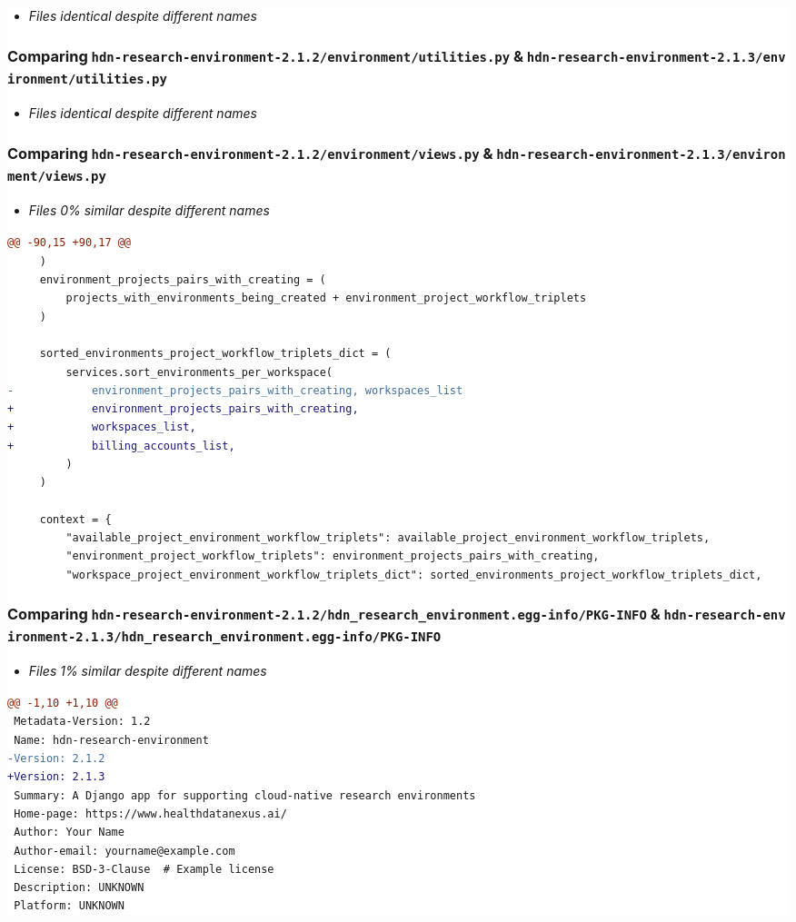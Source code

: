  * *Files identical despite different names*

### Comparing `hdn-research-environment-2.1.2/environment/utilities.py` & `hdn-research-environment-2.1.3/environment/utilities.py`

 * *Files identical despite different names*

### Comparing `hdn-research-environment-2.1.2/environment/views.py` & `hdn-research-environment-2.1.3/environment/views.py`

 * *Files 0% similar despite different names*

```diff
@@ -90,15 +90,17 @@
     )
     environment_projects_pairs_with_creating = (
         projects_with_environments_being_created + environment_project_workflow_triplets
     )
 
     sorted_environments_project_workflow_triplets_dict = (
         services.sort_environments_per_workspace(
-            environment_projects_pairs_with_creating, workspaces_list
+            environment_projects_pairs_with_creating,
+            workspaces_list,
+            billing_accounts_list,
         )
     )
 
     context = {
         "available_project_environment_workflow_triplets": available_project_environment_workflow_triplets,
         "environment_project_workflow_triplets": environment_projects_pairs_with_creating,
         "workspace_project_environment_workflow_triplets_dict": sorted_environments_project_workflow_triplets_dict,
```

### Comparing `hdn-research-environment-2.1.2/hdn_research_environment.egg-info/PKG-INFO` & `hdn-research-environment-2.1.3/hdn_research_environment.egg-info/PKG-INFO`

 * *Files 1% similar despite different names*

```diff
@@ -1,10 +1,10 @@
 Metadata-Version: 1.2
 Name: hdn-research-environment
-Version: 2.1.2
+Version: 2.1.3
 Summary: A Django app for supporting cloud-native research environments
 Home-page: https://www.healthdatanexus.ai/
 Author: Your Name
 Author-email: yourname@example.com
 License: BSD-3-Clause  # Example license
 Description: UNKNOWN
 Platform: UNKNOWN
```
